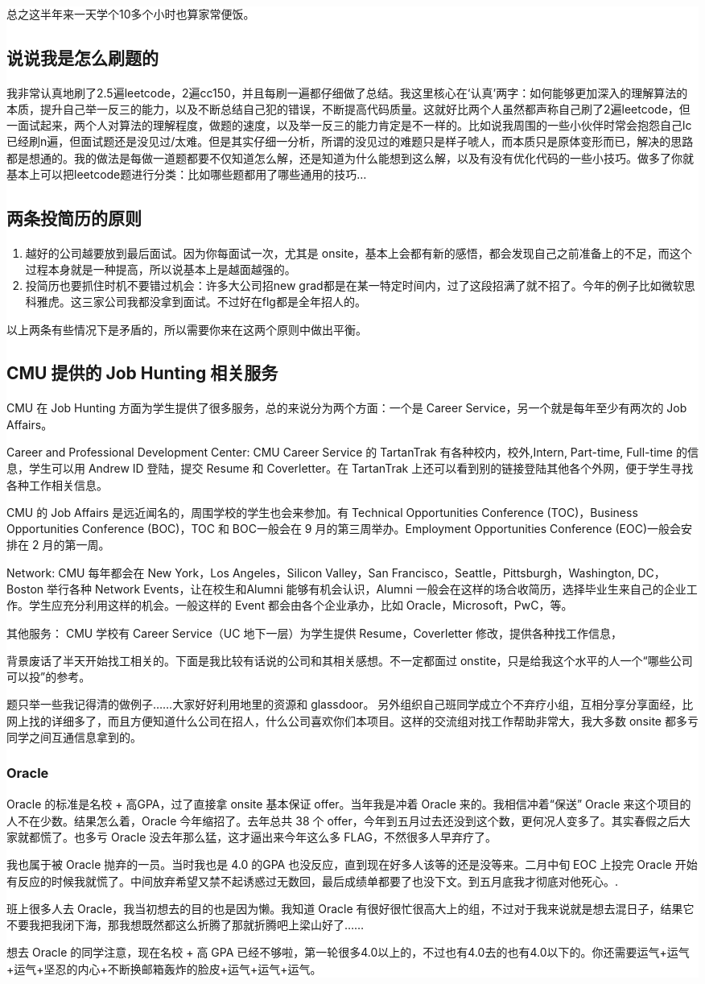 总之这半年来一天学个10多个小时也算家常便饭。

## 说说我是怎么刷题的

我非常认真地刷了2.5遍leetcode，2遍cc150，并且每刷一遍都仔细做了总结。我这里核心在‘认真’两字：如何能够更加深入的理解算法的本质，提升自己举一反三的能力，以及不断总结自己犯的错误，不断提高代码质量。这就好比两个人虽然都声称自己刷了2遍leetcode，但一面试起来，两个人对算法的理解程度，做题的速度，以及举一反三的能力肯定是不一样的。比如说我周围的一些小伙伴时常会抱怨自己lc已经刷n遍，但面试题还是没见过/太难。但是其实仔细一分析，所谓的没见过的难题只是样子唬人，而本质只是原体变形而已，解决的思路都是想通的。我的做法是每做一道题都要不仅知道怎么解，还是知道为什么能想到这么解，以及有没有优化代码的一些小技巧。做多了你就基本上可以把leetcode题进行分类：比如哪些题都用了哪些通用的技巧…

## 两条投简历的原则

1. 越好的公司越要放到最后面试。因为你每面试一次，尤其是 onsite，基本上会都有新的感悟，都会发现自己之前准备上的不足，而这个过程本身就是一种提高，所以说基本上是越面越强的。
2. 投简历也要抓住时机不要错过机会：许多大公司招new grad都是在某一特定时间内，过了这段招满了就不招了。今年的例子比如微软思科雅虎。这三家公司我都没拿到面试。不过好在flg都是全年招人的。

以上两条有些情况下是矛盾的，所以需要你来在这两个原则中做出平衡。


## CMU 提供的 Job Hunting 相关服务

CMU 在 Job Hunting 方面为学生提供了很多服务，总的来说分为两个方面：一个是 Career Service，另一个就是每年至少有两次的 Job Affairs。

Career and Professional Development Center: CMU Career Service 的 TartanTrak 有各种校内，校外,Intern, Part-time, Full-time 的信息，学生可以用 Andrew ID 登陆，提交 Resume 和 Coverletter。在 TartanTrak 上还可以看到别的链接登陆其他各个外网，便于学生寻找各种工作相关信息。

CMU 的 Job Affairs 是远近闻名的，周围学校的学生也会来参加。有 Technical Opportunities Conference (TOC)，Business Opportunities Conference (BOC)，TOC 和 BOC一般会在 9 月的第三周举办。Employment Opportunities Conference (EOC)一般会安排在 2 月的第一周。

Network: CMU 每年都会在 New York，Los Angeles，Silicon Valley，San Francisco，Seattle，Pittsburgh，Washington, DC，Boston 举行各种 Network Events，让在校生和Alumni 能够有机会认识，Alumni 一般会在这样的场合收简历，选择毕业生来自己的企业工作。学生应充分利用这样的机会。一般这样的 Event 都会由各个企业承办，比如 Oracle，Microsoft，PwC，等。

其他服务： CMU 学校有 Career Service（UC 地下一层）为学生提供 Resume，Coverletter 修改，提供各种找工作信息，

背景废话了半天开始找工相关的。下面是我比较有话说的公司和其相关感想。不一定都面过 onstite，只是给我这个水平的人一个“哪些公司可以投”的参考。

题只举一些我记得清的做例子……大家好好利用地里的资源和 glassdoor。
另外组织自己班同学成立个不弃疗小组，互相分享分享面经，比网上找的详细多了，而且方便知道什么公司在招人，什么公司喜欢你们本项目。这样的交流组对找工作帮助非常大，我大多数 onsite 都多亏同学之间互通信息拿到的。

### Oracle

Oracle 的标准是名校 + 高GPA，过了直接拿 onsite 基本保证 offer。当年我是冲着 Oracle 来的。我相信冲着“保送” Oracle 来这个项目的人不在少数。结果怎么着，Oracle 今年缩招了。去年总共 38 个 offer，今年到五月过去还没到这个数，更何况人变多了。其实春假之后大家就都慌了。也多亏 Oracle 没去年那么猛，这才逼出来今年这么多 FLAG，不然很多人早弃疗了。

我也属于被 Oracle 抛弃的一员。当时我也是 4.0 的GPA 也没反应，直到现在好多人该等的还是没等来。二月中旬 EOC 上投完 Oracle 开始有反应的时候我就慌了。中间放弃希望又禁不起诱惑过无数回，最后成绩单都要了也没下文。到五月底我才彻底对他死心。.

班上很多人去 Oracle，我当初想去的目的也是因为懒。我知道 Oracle 有很好很忙很高大上的组，不过对于我来说就是想去混日子，结果它不要我把我闭下海，那我想既然都这么折腾了那就折腾吧上梁山好了……

想去 Oracle 的同学注意，现在名校 + 高 GPA 已经不够啦，第一轮很多4.0以上的，不过也有4.0去的也有4.0以下的。你还需要运气+运气+运气+坚忍的内心+不断换邮箱轰炸的脸皮+运气+运气+运气。
